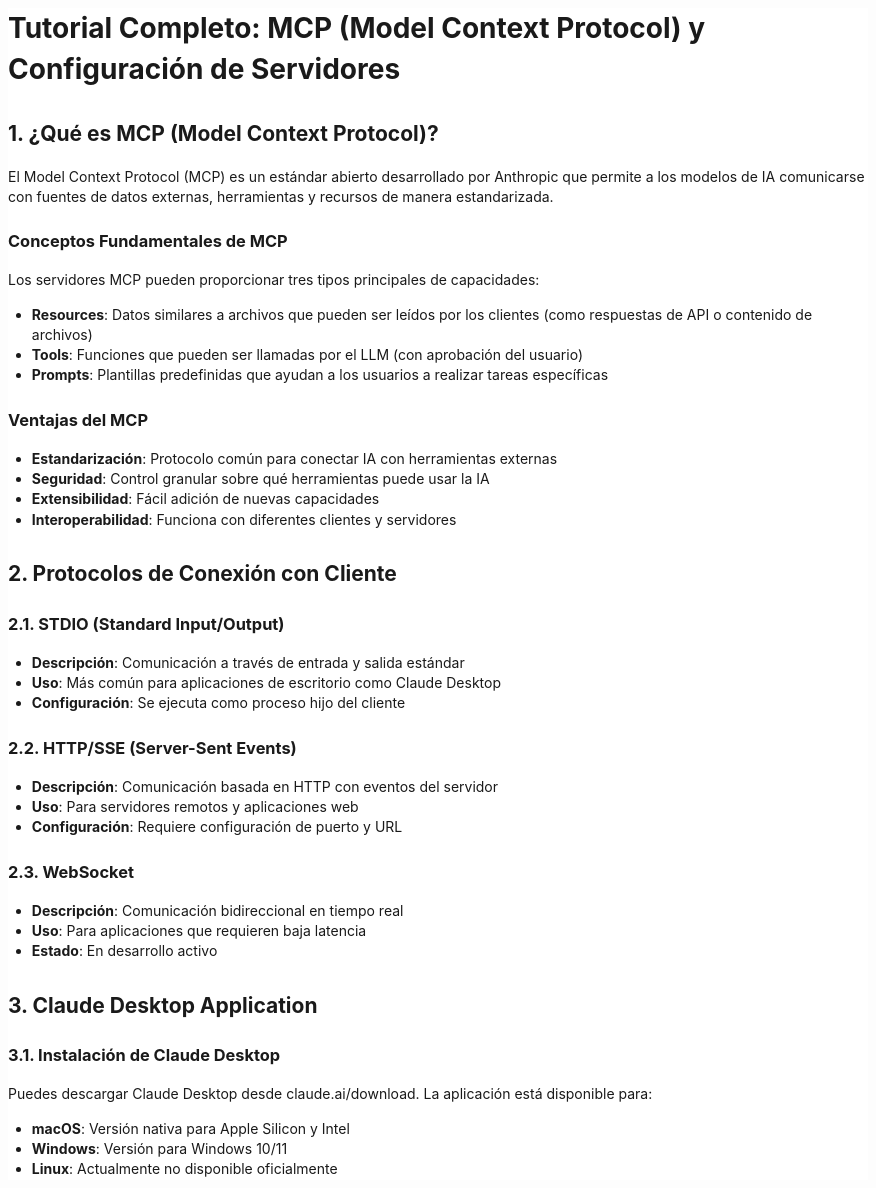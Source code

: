 # Tutorial Completo: MCP (Model Context Protocol) y Configuración de Servidores

## 1. ¿Qué es MCP (Model Context Protocol)?

El Model Context Protocol (MCP) es un estándar abierto desarrollado por Anthropic que permite a los modelos de IA comunicarse con fuentes de datos externas, herramientas y recursos de manera estandarizada. 

### Conceptos Fundamentales de MCP

Los servidores MCP pueden proporcionar tres tipos principales de capacidades:

- **Resources**: Datos similares a archivos que pueden ser leídos por los clientes (como respuestas de API o contenido de archivos)
- **Tools**: Funciones que pueden ser llamadas por el LLM (con aprobación del usuario)  
- **Prompts**: Plantillas predefinidas que ayudan a los usuarios a realizar tareas específicas

### Ventajas del MCP

- **Estandarización**: Protocolo común para conectar IA con herramientas externas
- **Seguridad**: Control granular sobre qué herramientas puede usar la IA
- **Extensibilidad**: Fácil adición de nuevas capacidades
- **Interoperabilidad**: Funciona con diferentes clientes y servidores

## 2. Protocolos de Conexión con Cliente

### 2.1. STDIO (Standard Input/Output)
- **Descripción**: Comunicación a través de entrada y salida estándar
- **Uso**: Más común para aplicaciones de escritorio como Claude Desktop
- **Configuración**: Se ejecuta como proceso hijo del cliente

### 2.2. HTTP/SSE (Server-Sent Events)
- **Descripción**: Comunicación basada en HTTP con eventos del servidor
- **Uso**: Para servidores remotos y aplicaciones web
- **Configuración**: Requiere configuración de puerto y URL

### 2.3. WebSocket
- **Descripción**: Comunicación bidireccional en tiempo real
- **Uso**: Para aplicaciones que requieren baja latencia
- **Estado**: En desarrollo activo

## 3. Claude Desktop Application

### 3.1. Instalación de Claude Desktop

Puedes descargar Claude Desktop desde claude.ai/download. La aplicación está disponible para:

- **macOS**: Versión nativa para Apple Silicon y Intel
- **Windows**: Versión para Windows 10/11
- **Linux**: Actualmente no disponible oficialmente
